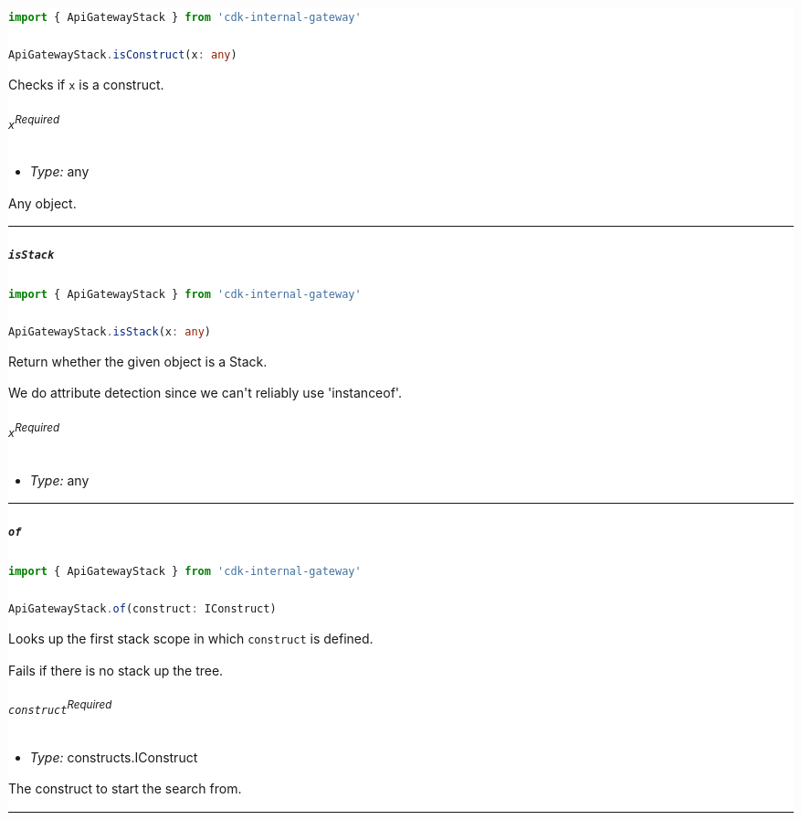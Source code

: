 ```typescript
import { ApiGatewayStack } from 'cdk-internal-gateway'

ApiGatewayStack.isConstruct(x: any)
```

Checks if `x` is a construct.

###### `x`<sup>Required</sup> <a name="x" id="cdk-internal-gateway.ApiGatewayStack.isConstruct.parameter.x"></a>

- *Type:* any

Any object.

---

##### `isStack` <a name="isStack" id="cdk-internal-gateway.ApiGatewayStack.isStack"></a>

```typescript
import { ApiGatewayStack } from 'cdk-internal-gateway'

ApiGatewayStack.isStack(x: any)
```

Return whether the given object is a Stack.

We do attribute detection since we can't reliably use 'instanceof'.

###### `x`<sup>Required</sup> <a name="x" id="cdk-internal-gateway.ApiGatewayStack.isStack.parameter.x"></a>

- *Type:* any

---

##### `of` <a name="of" id="cdk-internal-gateway.ApiGatewayStack.of"></a>

```typescript
import { ApiGatewayStack } from 'cdk-internal-gateway'

ApiGatewayStack.of(construct: IConstruct)
```

Looks up the first stack scope in which `construct` is defined.

Fails if there is no stack up the tree.

###### `construct`<sup>Required</sup> <a name="construct" id="cdk-internal-gateway.ApiGatewayStack.of.parameter.construct"></a>

- *Type:* constructs.IConstruct

The construct to start the search from.

---
